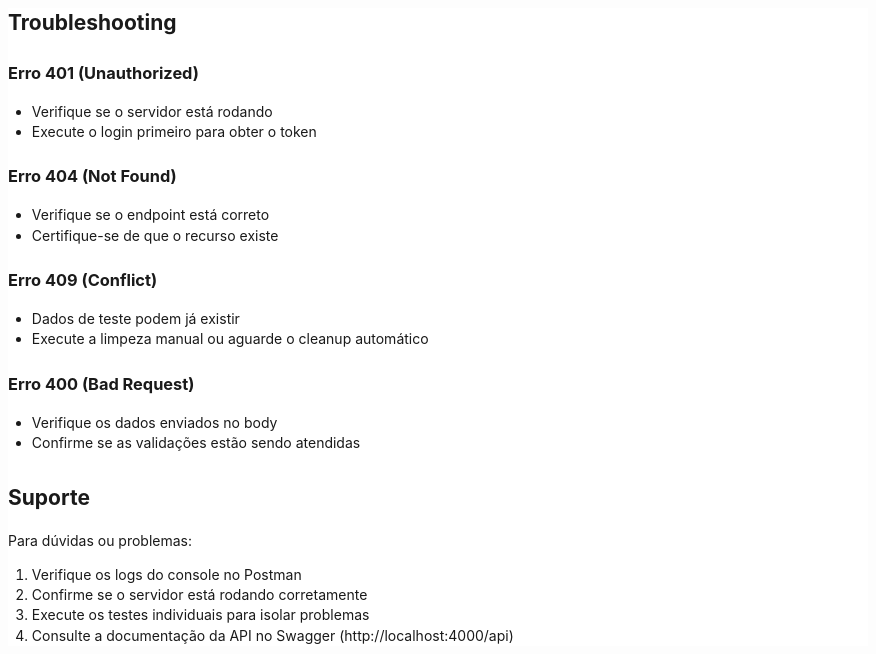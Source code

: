 ## Troubleshooting

### Erro 401 (Unauthorized)
- Verifique se o servidor está rodando
- Execute o login primeiro para obter o token

### Erro 404 (Not Found)
- Verifique se o endpoint está correto
- Certifique-se de que o recurso existe

### Erro 409 (Conflict)
- Dados de teste podem já existir
- Execute a limpeza manual ou aguarde o cleanup automático

### Erro 400 (Bad Request)
- Verifique os dados enviados no body
- Confirme se as validações estão sendo atendidas

## Suporte

Para dúvidas ou problemas:
1. Verifique os logs do console no Postman
2. Confirme se o servidor está rodando corretamente
3. Execute os testes individuais para isolar problemas
4. Consulte a documentação da API no Swagger (http://localhost:4000/api)